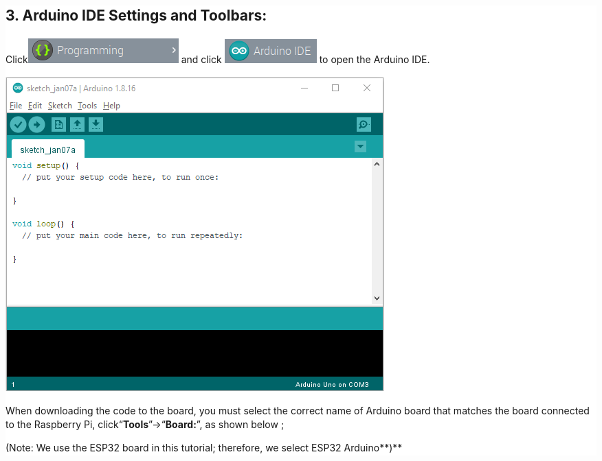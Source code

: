 ## 3\. Arduino IDE Settings and Toolbars:

Click![](/media/2ef5420fde334b93163b4a35e32e77dd.png) and click
![](/media/cc7c9f3977d8da562ba2e98a6246c6b5.png) to open the Arduino IDE.

![](/media/8aca9b5378e794375f2c15d3b4e238ba.png)

When downloading the code to the board, you must select the correct name
of Arduino board that matches the board connected to the Raspberry Pi,
click“**Tools**”→“**Board:**”, as shown below ;

(Note: We use the ESP32 board in this tutorial; therefore, we select
ESP32 Arduino**)**
